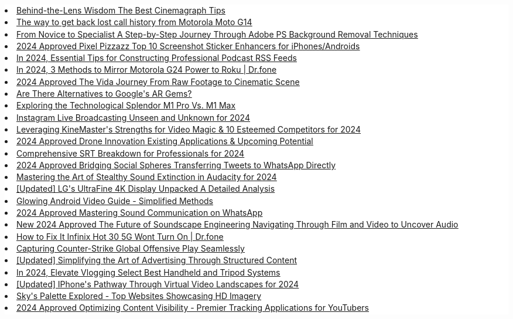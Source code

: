 <li><a href="https://fox-info.techidaily.com/behind-the-lens-wisdom-the-best-cinemagraph-tips/"><u>Behind-the-Lens Wisdom  The Best Cinemagraph Tips</u></a></li>
<li><a href="https://techidaily.com/the-way-to-get-back-lost-call-history-from-motorola-moto-g14-by-fonelab-android-recover-call-logs/"><u>The way to get back lost call history from Motorola Moto G14</u></a></li>
<li><a href="https://fox-info.techidaily.com/from-novice-to-specialist-a-step-by-step-journey-through-adobe-ps-background-removal-techniques/"><u>From Novice to Specialist  A Step-by-Step Journey Through Adobe PS Background Removal Techniques</u></a></li>
<li><a href="https://fox-info.techidaily.com/2024-approved-pixel-pizzazz-top-10-screenshot-sticker-enhancers-for-iphonesandroids/"><u>2024 Approved  Pixel Pizzazz  Top 10 Screenshot Sticker Enhancers for iPhones/Androids</u></a></li>
<li><a href="https://fox-info.techidaily.com/in-2024-essential-tips-for-constructing-professional-podcast-rss-feeds/"><u>In 2024, Essential Tips for Constructing Professional Podcast RSS Feeds</u></a></li>
<li><a href="https://screen-mirror.techidaily.com/in-2024-3-methods-to-mirror-motorola-g24-power-to-roku-drfone-by-drfone-android/"><u>In 2024, 3 Methods to Mirror Motorola G24 Power to Roku | Dr.fone</u></a></li>
<li><a href="https://fox-info.techidaily.com/2024-approved-the-vida-journey-from-raw-footage-to-cinematic-scene/"><u>2024 Approved  The Vida Journey  From Raw Footage to Cinematic Scene</u></a></li>
<li><a href="https://fox-info.techidaily.com/are-there-alternatives-to-googles-ar-gems/"><u>Are There Alternatives to Google's AR Gems?</u></a></li>
<li><a href="https://fox-info.techidaily.com/exploring-the-technological-splendor-m1-pro-vs-m1-max/"><u>Exploring the Technological Splendor  M1 Pro Vs. M1 Max</u></a></li>
<li><a href="https://fox-info.techidaily.com/instagram-live-broadcasting-unseen-and-unknown-for-2024/"><u>Instagram Live  Broadcasting Unseen and Unknown for 2024</u></a></li>
<li><a href="https://fox-info.techidaily.com/leveraging-kinemasters-strengths-for-video-magic-and-10-esteemed-competitors-for-2024/"><u>Leveraging KineMaster's Strengths for Video Magic & 10 Esteemed Competitors for 2024</u></a></li>
<li><a href="https://fox-direct.techidaily.com/2024-approved-drone-innovation-existing-applications-and-upcoming-potential/"><u>2024 Approved  Drone Innovation  Existing Applications & Upcoming Potential</u></a></li>
<li><a href="https://fox-info.techidaily.com/comprehensive-srt-breakdown-for-professionals-for-2024/"><u>Comprehensive SRT Breakdown for Professionals for 2024</u></a></li>
<li><a href="https://twitter-videos.techidaily.com/2024-approved-bridging-social-spheres-transferring-tweets-to-whatsapp-directly/"><u>2024 Approved  Bridging Social Spheres  Transferring Tweets to WhatsApp Directly</u></a></li>
<li><a href="https://fox-info.techidaily.com/mastering-the-art-of-stealthy-sound-extinction-in-audacity-for-2024/"><u>Mastering the Art of Stealthy Sound Extinction in Audacity for 2024</u></a></li>
<li><a href="https://fox-info.techidaily.com/updated-lgs-ultrafine-4k-display-unpacked-a-detailed-analysis/"><u>[Updated] LG's UltraFine 4K Display Unpacked  A Detailed Analysis</u></a></li>
<li><a href="https://fox-info.techidaily.com/glowing-android-video-guide-simplified-methods/"><u>Glowing Android Video Guide - Simplified Methods</u></a></li>
<li><a href="https://fox-access.techidaily.com/2024-approved-mastering-sound-communication-on-whatsapp/"><u>2024 Approved  Mastering Sound Communication on WhatsApp</u></a></li>
<li><a href="https://audio-editing.techidaily.com/new-2024-approved-the-future-of-soundscape-engineering-navigating-through-film-and-video-to-uncover-audio/"><u>New 2024 Approved The Future of Soundscape Engineering Navigating Through Film and Video to Uncover Audio</u></a></li>
<li><a href="https://change-location.techidaily.com/how-to-fix-it-infinix-hot-30-5g-wont-turn-on-drfone-by-drfone-fix-android-problems-fix-android-problems/"><u>How to Fix It Infinix Hot 30 5G Wont Turn On | Dr.fone</u></a></li>
<li><a href="https://on-screen-recording.techidaily.com/capturing-counter-strike-global-offensive-play-seamlessly/"><u>Capturing Counter-Strike  Global Offensive Play Seamlessly</u></a></li>
<li><a href="https://facebook-video-content.techidaily.com/updated-simplifying-the-art-of-advertising-through-structured-content/"><u>[Updated] Simplifying the Art of Advertising Through Structured Content</u></a></li>
<li><a href="https://fox-info.techidaily.com/in-2024-elevate-vlogging-select-best-handheld-and-tripod-systems/"><u>In 2024, Elevate Vlogging  Select Best Handheld and Tripod Systems</u></a></li>
<li><a href="https://fox-info.techidaily.com/updated-iphones-pathway-through-virtual-video-landscapes-for-2024/"><u>[Updated] IPhone's Pathway Through Virtual Video Landscapes for 2024</u></a></li>
<li><a href="https://extra-hints.techidaily.com/skys-palette-explored-top-websites-showcasing-hd-imagery/"><u>Sky's Palette Explored - Top Websites Showcasing HD Imagery</u></a></li>
<li><a href="https://youtube-help.techidaily.com/2024-approved-optimizing-content-visibility-premier-tracking-applications-for-youtubers/"><u>2024 Approved  Optimizing Content Visibility - Premier Tracking Applications for YouTubers</u></a></li>